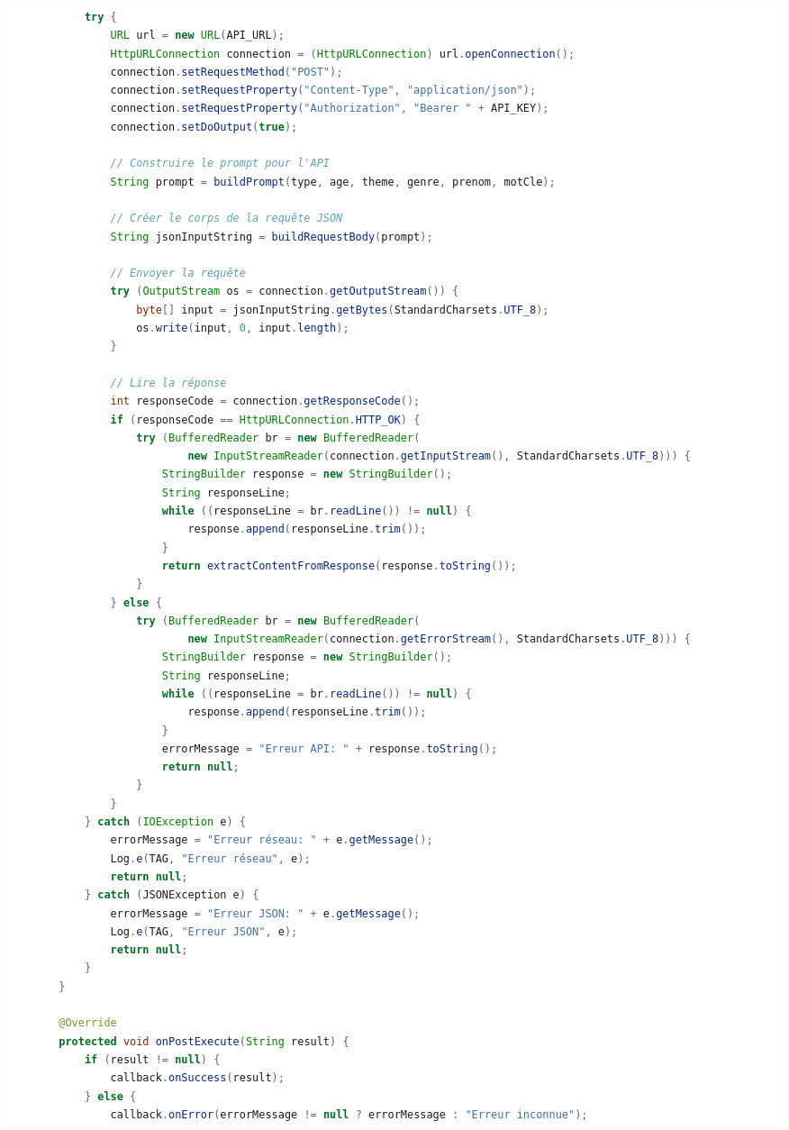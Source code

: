 ```java file="main/java/com/example/dodolire/api/OpenAIService.java"
            try {
                URL url = new URL(API_URL);
                HttpURLConnection connection = (HttpURLConnection) url.openConnection();
                connection.setRequestMethod("POST");
                connection.setRequestProperty("Content-Type", "application/json");
                connection.setRequestProperty("Authorization", "Bearer " + API_KEY);
                connection.setDoOutput(true);

                // Construire le prompt pour l'API
                String prompt = buildPrompt(type, age, theme, genre, prenom, motCle);

                // Créer le corps de la requête JSON
                String jsonInputString = buildRequestBody(prompt);

                // Envoyer la requête
                try (OutputStream os = connection.getOutputStream()) {
                    byte[] input = jsonInputString.getBytes(StandardCharsets.UTF_8);
                    os.write(input, 0, input.length);
                }

                // Lire la réponse
                int responseCode = connection.getResponseCode();
                if (responseCode == HttpURLConnection.HTTP_OK) {
                    try (BufferedReader br = new BufferedReader(
                            new InputStreamReader(connection.getInputStream(), StandardCharsets.UTF_8))) {
                        StringBuilder response = new StringBuilder();
                        String responseLine;
                        while ((responseLine = br.readLine()) != null) {
                            response.append(responseLine.trim());
                        }
                        return extractContentFromResponse(response.toString());
                    }
                } else {
                    try (BufferedReader br = new BufferedReader(
                            new InputStreamReader(connection.getErrorStream(), StandardCharsets.UTF_8))) {
                        StringBuilder response = new StringBuilder();
                        String responseLine;
                        while ((responseLine = br.readLine()) != null) {
                            response.append(responseLine.trim());
                        }
                        errorMessage = "Erreur API: " + response.toString();
                        return null;
                    }
                }
            } catch (IOException e) {
                errorMessage = "Erreur réseau: " + e.getMessage();
                Log.e(TAG, "Erreur réseau", e);
                return null;
            } catch (JSONException e) {
                errorMessage = "Erreur JSON: " + e.getMessage();
                Log.e(TAG, "Erreur JSON", e);
                return null;
            }
        }

        @Override
        protected void onPostExecute(String result) {
            if (result != null) {
                callback.onSuccess(result);
            } else {
                callback.onError(errorMessage != null ? errorMessage : "Erreur inconnue");
```